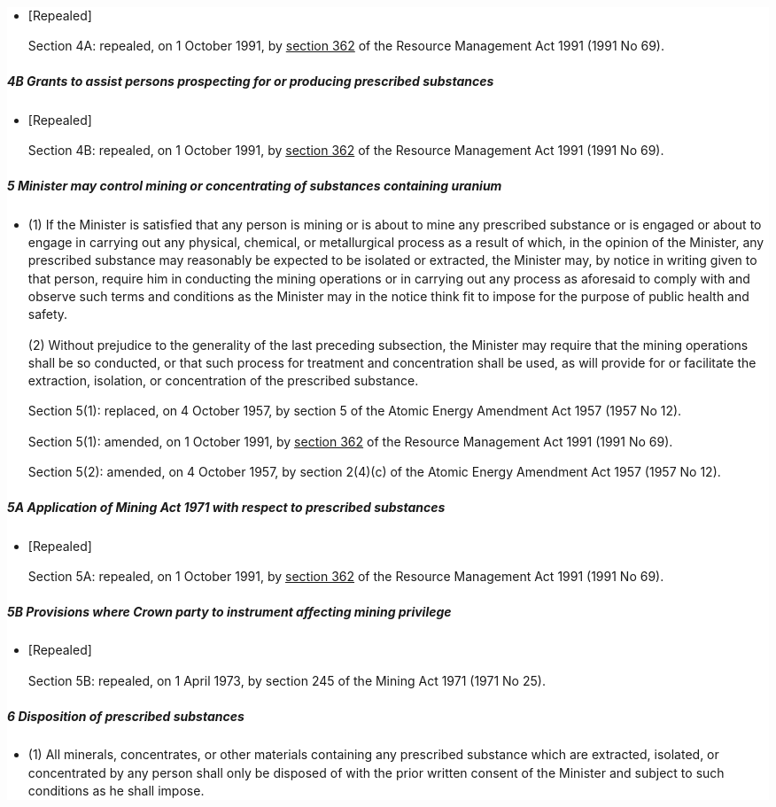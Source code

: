 *   \[Repealed\]
    
    Section 4A: repealed, on 1 October 1991, by [section 362][30] of the Resource Management Act 1991 (1991 No 69).

##### 4B Grants to assist persons prospecting for or producing prescribed substances
    
*   \[Repealed\]
    
    Section 4B: repealed, on 1 October 1991, by [section 362][30] of the Resource Management Act 1991 (1991 No 69).

##### 5 Minister may control mining or concentrating of substances containing uranium
    
*   (1) If the Minister is satisfied that any person is mining or is about to mine any prescribed substance or is engaged or about to engage in carrying out any physical, chemical, or metallurgical process as a result of which, in the opinion of the Minister, any prescribed substance may reasonably be expected to be isolated or extracted, the Minister may, by notice in writing given to that person, require him in conducting the mining operations or in carrying out any process as aforesaid to comply with and observe such terms and conditions as the Minister may in the notice think fit to impose for the purpose of public health and safety.
    
    (2) Without prejudice to the generality of the last preceding subsection, the Minister may require that the mining operations shall be so conducted, or that such process for treatment and concentration shall be used, as will provide for or facilitate the extraction, isolation, or concentration of the prescribed substance.
    
    Section 5(1): replaced, on 4 October 1957, by section 5 of the Atomic Energy Amendment Act 1957 (1957 No 12).
    
    Section 5(1): amended, on 1 October 1991, by [section 362][30] of the Resource Management Act 1991 (1991 No 69).
    
    Section 5(2): amended, on 4 October 1957, by section 2(4)(c) of the Atomic Energy Amendment Act 1957 (1957 No 12).

##### 5A Application of Mining Act 1971 with respect to prescribed substances
    
*   \[Repealed\]
    
    Section 5A: repealed, on 1 October 1991, by [section 362][30] of the Resource Management Act 1991 (1991 No 69).

##### 5B Provisions where Crown party to instrument affecting mining privilege
    
*   \[Repealed\]
    
    Section 5B: repealed, on 1 April 1973, by section 245 of the Mining Act 1971 (1971 No 25).

##### 6 Disposition of prescribed substances
    
*   (1) All minerals, concentrates, or other materials containing any prescribed substance which are extracted, isolated, or concentrated by any person shall only be disposed of with the prior written consent of the Minister and subject to such conditions as he shall impose.
    

[0]: http://www.legislation.govt.nz/act/public/1945/0041/latest/link.aspx?id=DLM195466
[1]: http://www.legislation.govt.nz/act/public/1945/0041/latest/whole.html#DLM239215
[2]: http://www.legislation.govt.nz/act/public/1945/0041/latest/whole.html#DLM239217
[3]: http://www.legislation.govt.nz/act/public/1945/0041/latest/whole.html#DLM239218
[4]: http://www.legislation.govt.nz/act/public/1945/0041/latest/whole.html#DLM239241
[5]: http://www.legislation.govt.nz/act/public/1945/0041/latest/whole.html#DLM239243
[6]: http://www.legislation.govt.nz/act/public/1945/0041/latest/whole.html#DLM239248
[7]: http://www.legislation.govt.nz/act/public/1945/0041/latest/whole.html#DLM239252
[8]: http://www.legislation.govt.nz/act/public/1945/0041/latest/whole.html#DLM239257
[9]: http://www.legislation.govt.nz/act/public/1945/0041/latest/whole.html#DLM239261
[10]: http://www.legislation.govt.nz/act/public/1945/0041/latest/whole.html#DLM239265
[11]: http://www.legislation.govt.nz/act/public/1945/0041/latest/whole.html#DLM239268
[12]: http://www.legislation.govt.nz/act/public/1945/0041/latest/whole.html#DLM239270
[13]: http://www.legislation.govt.nz/act/public/1945/0041/latest/whole.html#DLM239272
[14]: http://www.legislation.govt.nz/act/public/1945/0041/latest/whole.html#DLM239275
[15]: http://www.legislation.govt.nz/act/public/1945/0041/latest/whole.html#DLM239277
[16]: http://www.legislation.govt.nz/act/public/1945/0041/latest/whole.html#DLM239280
[17]: http://www.legislation.govt.nz/act/public/1945/0041/latest/whole.html#DLM239282
[18]: http://www.legislation.govt.nz/act/public/1945/0041/latest/whole.html#DLM239284
[19]: http://www.legislation.govt.nz/act/public/1945/0041/latest/whole.html#DLM239287
[20]: http://www.legislation.govt.nz/act/public/1945/0041/latest/whole.html#DLM239289
[21]: http://www.legislation.govt.nz/act/public/1945/0041/latest/whole.html#DLM239294
[22]: http://www.legislation.govt.nz/act/public/1945/0041/latest/whole.html#DLM239298
[23]: http://www.legislation.govt.nz/act/public/1945/0041/latest/whole.html#DLM239299
[24]: http://www.legislation.govt.nz/act/public/1945/0041/latest/whole.html#DLM239701
[25]: http://www.legislation.govt.nz/act/public/1945/0041/latest/link.aspx?id=DLM3166910
[26]: http://www.legislation.govt.nz/act/public/1945/0041/latest/link.aspx?id=DLM194767
[27]: http://www.legislation.govt.nz/act/public/1945/0041/latest/link.aspx?id=DLM265666
[28]: http://www.legislation.govt.nz/act/public/1945/0041/latest/link.aspx?id=DLM3431046
[29]: http://www.legislation.govt.nz/act/public/1945/0041/latest/link.aspx?id=DLM336822
[30]: http://www.legislation.govt.nz/act/public/1945/0041/latest/link.aspx?id=DLM239393
[31]: http://www.legislation.govt.nz/act/public/1945/0041/latest/link.aspx?id=DLM3360714
[32]: http://www.pco.parliament.govt.nz/reprints/
[33]: http://www.legislation.govt.nz/act/public/1945/0041/latest/link.aspx?id=DLM195439
[34]: http://www.pco.parliament.govt.nz/editorial-conventions/
[35]: http://www.legislation.govt.nz/act/public/1945/0041/latest/link.aspx?id=DLM195468
[36]: http://www.legislation.govt.nz/act/public/1945/0041/latest/link.aspx?id=DLM195470
